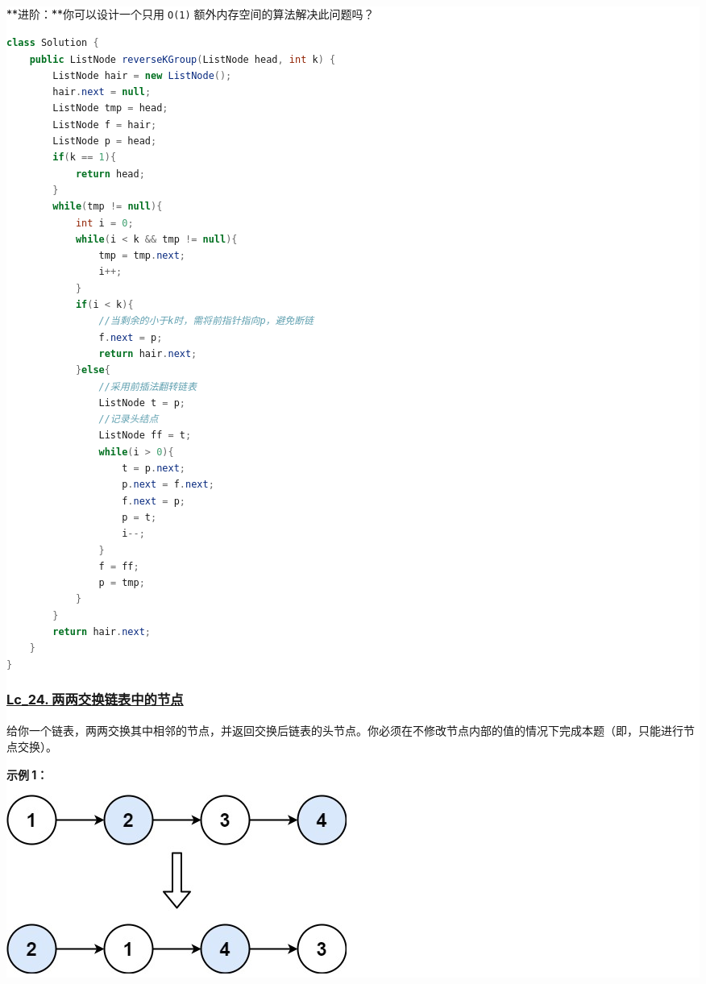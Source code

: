 **进阶：**你可以设计一个只用 `O(1)` 额外内存空间的算法解决此问题吗？

```java
class Solution {
    public ListNode reverseKGroup(ListNode head, int k) {
        ListNode hair = new ListNode();
        hair.next = null;
        ListNode tmp = head;
        ListNode f = hair;
        ListNode p = head;
        if(k == 1){
            return head;
        }
        while(tmp != null){
            int i = 0;
            while(i < k && tmp != null){
                tmp = tmp.next;
                i++;
            }
            if(i < k){
                //当剩余的小于k时，需将前指针指向p，避免断链
                f.next = p;
                return hair.next;               
            }else{
                //采用前插法翻转链表
                ListNode t = p;
                //记录头结点
                ListNode ff = t;
                while(i > 0){
                    t = p.next;
                    p.next = f.next;
                    f.next = p;
                    p = t;
                    i--;
                }
                f = ff;
                p = tmp;
            }
        }
        return hair.next;
    }
}
```

### [Lc_24. 两两交换链表中的节点](https://leetcode.cn/problems/swap-nodes-in-pairs/)

给你一个链表，两两交换其中相邻的节点，并返回交换后链表的头节点。你必须在不修改节点内部的值的情况下完成本题（即，只能进行节点交换）。

 

**示例 1：**

![img](image/swap_ex1.jpg)
